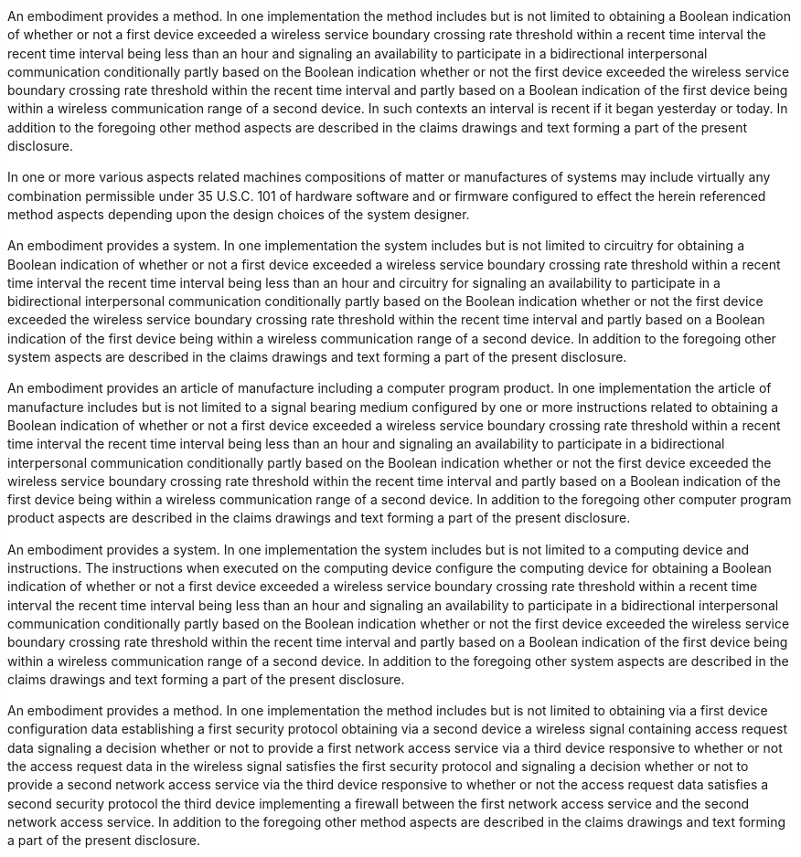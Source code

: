 An embodiment provides a method. In one implementation the method includes but is not limited to obtaining a Boolean indication of whether or not a first device exceeded a wireless service boundary crossing rate threshold within a recent time interval the recent time interval being less than an hour and signaling an availability to participate in a bidirectional interpersonal communication conditionally partly based on the Boolean indication whether or not the first device exceeded the wireless service boundary crossing rate threshold within the recent time interval and partly based on a Boolean indication of the first device being within a wireless communication range of a second device. In such contexts an interval is recent if it began yesterday or today. In addition to the foregoing other method aspects are described in the claims drawings and text forming a part of the present disclosure.

In one or more various aspects related machines compositions of matter or manufactures of systems may include virtually any combination permissible under 35 U.S.C. 101 of hardware software and or firmware configured to effect the herein referenced method aspects depending upon the design choices of the system designer.

An embodiment provides a system. In one implementation the system includes but is not limited to circuitry for obtaining a Boolean indication of whether or not a first device exceeded a wireless service boundary crossing rate threshold within a recent time interval the recent time interval being less than an hour and circuitry for signaling an availability to participate in a bidirectional interpersonal communication conditionally partly based on the Boolean indication whether or not the first device exceeded the wireless service boundary crossing rate threshold within the recent time interval and partly based on a Boolean indication of the first device being within a wireless communication range of a second device. In addition to the foregoing other system aspects are described in the claims drawings and text forming a part of the present disclosure.

An embodiment provides an article of manufacture including a computer program product. In one implementation the article of manufacture includes but is not limited to a signal bearing medium configured by one or more instructions related to obtaining a Boolean indication of whether or not a first device exceeded a wireless service boundary crossing rate threshold within a recent time interval the recent time interval being less than an hour and signaling an availability to participate in a bidirectional interpersonal communication conditionally partly based on the Boolean indication whether or not the first device exceeded the wireless service boundary crossing rate threshold within the recent time interval and partly based on a Boolean indication of the first device being within a wireless communication range of a second device. In addition to the foregoing other computer program product aspects are described in the claims drawings and text forming a part of the present disclosure.

An embodiment provides a system. In one implementation the system includes but is not limited to a computing device and instructions. The instructions when executed on the computing device configure the computing device for obtaining a Boolean indication of whether or not a first device exceeded a wireless service boundary crossing rate threshold within a recent time interval the recent time interval being less than an hour and signaling an availability to participate in a bidirectional interpersonal communication conditionally partly based on the Boolean indication whether or not the first device exceeded the wireless service boundary crossing rate threshold within the recent time interval and partly based on a Boolean indication of the first device being within a wireless communication range of a second device. In addition to the foregoing other system aspects are described in the claims drawings and text forming a part of the present disclosure.

An embodiment provides a method. In one implementation the method includes but is not limited to obtaining via a first device configuration data establishing a first security protocol obtaining via a second device a wireless signal containing access request data signaling a decision whether or not to provide a first network access service via a third device responsive to whether or not the access request data in the wireless signal satisfies the first security protocol and signaling a decision whether or not to provide a second network access service via the third device responsive to whether or not the access request data satisfies a second security protocol the third device implementing a firewall between the first network access service and the second network access service. In addition to the foregoing other method aspects are described in the claims drawings and text forming a part of the present disclosure.
